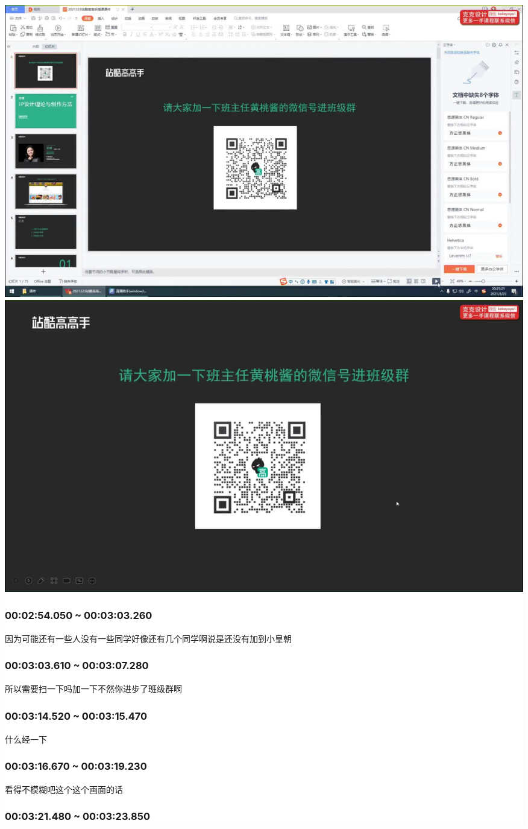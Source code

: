 ![avatar](1/image_ext/00_02_52_110.jpg)
![avatar](1/image_ext/00_02_53_850.jpg)
### 00:02:54.050  ~  00:03:03.260
因为可能还有一些人没有一些同学好像还有几个同学啊说是还没有加到小皇朝
### 00:03:03.610  ~  00:03:07.280
所以需要扫一下吗加一下不然你进步了班级群啊
### 00:03:14.520  ~  00:03:15.470
什么经一下
### 00:03:16.670  ~  00:03:19.230
看得不模糊吧这个这个画面的话
### 00:03:21.480  ~  00:03:23.850